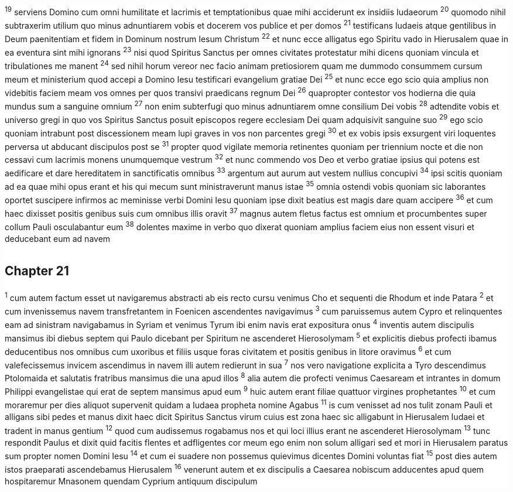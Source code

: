 <sup>19</sup> serviens Domino cum omni humilitate et lacrimis et temptationibus quae mihi acciderunt ex insidiis Iudaeorum
<sup>20</sup> quomodo nihil subtraxerim utilium quo minus adnuntiarem vobis et docerem vos publice et per domos
<sup>21</sup> testificans Iudaeis atque gentilibus in Deum paenitentiam et fidem in Dominum nostrum Iesum Christum
<sup>22</sup> et nunc ecce alligatus ego Spiritu vado in Hierusalem quae in ea eventura sint mihi ignorans
<sup>23</sup> nisi quod Spiritus Sanctus per omnes civitates protestatur mihi dicens quoniam vincula et tribulationes me manent
<sup>24</sup> sed nihil horum vereor nec facio animam pretiosiorem quam me dummodo consummem cursum meum et ministerium quod accepi a Domino Iesu testificari evangelium gratiae Dei
<sup>25</sup> et nunc ecce ego scio quia amplius non videbitis faciem meam vos omnes per quos transivi praedicans regnum Dei
<sup>26</sup> quapropter contestor vos hodierna die quia mundus sum a sanguine omnium
<sup>27</sup> non enim subterfugi quo minus adnuntiarem omne consilium Dei vobis
<sup>28</sup> adtendite vobis et universo gregi in quo vos Spiritus Sanctus posuit episcopos regere ecclesiam Dei quam adquisivit sanguine suo
<sup>29</sup> ego scio quoniam intrabunt post discessionem meam lupi graves in vos non parcentes gregi
<sup>30</sup> et ex vobis ipsis exsurgent viri loquentes perversa ut abducant discipulos post se
<sup>31</sup> propter quod vigilate memoria retinentes quoniam per triennium nocte et die non cessavi cum lacrimis monens unumquemque vestrum
<sup>32</sup> et nunc commendo vos Deo et verbo gratiae ipsius qui potens est aedificare et dare hereditatem in sanctificatis omnibus
<sup>33</sup> argentum aut aurum aut vestem nullius concupivi
<sup>34</sup> ipsi scitis quoniam ad ea quae mihi opus erant et his qui mecum sunt ministraverunt manus istae
<sup>35</sup> omnia ostendi vobis quoniam sic laborantes oportet suscipere infirmos ac meminisse verbi Domini Iesu quoniam ipse dixit beatius est magis dare quam accipere
<sup>36</sup> et cum haec dixisset positis genibus suis cum omnibus illis oravit
<sup>37</sup> magnus autem fletus factus est omnium et procumbentes super collum Pauli osculabantur eum
<sup>38</sup> dolentes maxime in verbo quo dixerat quoniam amplius faciem eius non essent visuri et deducebant eum ad navem
## Chapter 21

<sup>1</sup> cum autem factum esset ut navigaremus abstracti ab eis recto cursu venimus Cho et sequenti die Rhodum et inde Patara
<sup>2</sup> et cum invenissemus navem transfretantem in Foenicen ascendentes navigavimus
<sup>3</sup> cum paruissemus autem Cypro et relinquentes eam ad sinistram navigabamus in Syriam et venimus Tyrum ibi enim navis erat expositura onus
<sup>4</sup> inventis autem discipulis mansimus ibi diebus septem qui Paulo dicebant per Spiritum ne ascenderet Hierosolymam
<sup>5</sup> et explicitis diebus profecti ibamus deducentibus nos omnibus cum uxoribus et filiis usque foras civitatem et positis genibus in litore oravimus
<sup>6</sup> et cum valefecissemus invicem ascendimus in navem illi autem redierunt in sua
<sup>7</sup> nos vero navigatione explicita a Tyro descendimus Ptolomaida et salutatis fratribus mansimus die una apud illos
<sup>8</sup> alia autem die profecti venimus Caesaream et intrantes in domum Philippi evangelistae qui erat de septem mansimus apud eum
<sup>9</sup> huic autem erant filiae quattuor virgines prophetantes
<sup>10</sup> et cum moraremur per dies aliquot supervenit quidam a Iudaea propheta nomine Agabus
<sup>11</sup> is cum venisset ad nos tulit zonam Pauli et alligans sibi pedes et manus dixit haec dicit Spiritus Sanctus virum cuius est zona haec sic alligabunt in Hierusalem Iudaei et tradent in manus gentium
<sup>12</sup> quod cum audissemus rogabamus nos et qui loci illius erant ne ascenderet Hierosolymam
<sup>13</sup> tunc respondit Paulus et dixit quid facitis flentes et adfligentes cor meum ego enim non solum alligari sed et mori in Hierusalem paratus sum propter nomen Domini Iesu
<sup>14</sup> et cum ei suadere non possemus quievimus dicentes Domini voluntas fiat
<sup>15</sup> post dies autem istos praeparati ascendebamus Hierusalem
<sup>16</sup> venerunt autem et ex discipulis a Caesarea nobiscum adducentes apud quem hospitaremur Mnasonem quendam Cyprium antiquum discipulum